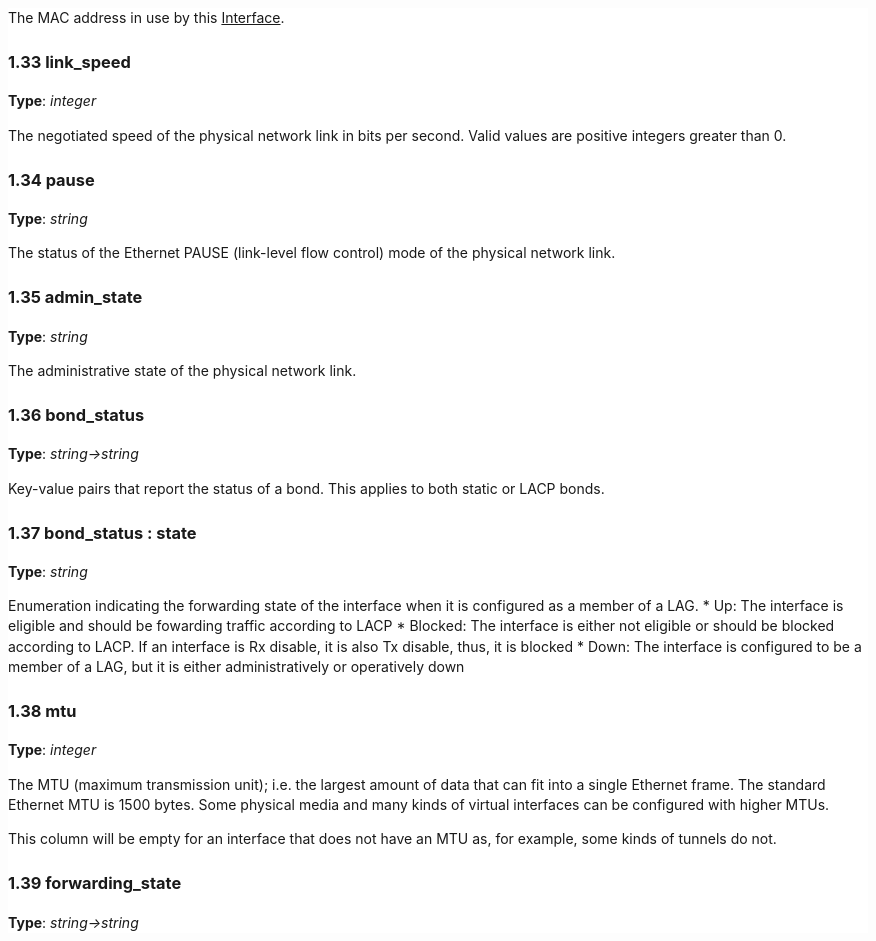 The MAC address in use by this [Interface](interface.html).

### 1.33 link_speed

**Type**: _integer_

The negotiated speed of the physical network link in bits per second. Valid
values are positive integers greater than 0.

### 1.34 pause

**Type**: _string_

The status of the Ethernet PAUSE (link-level flow control) mode of the physical
network link.

### 1.35 admin_state

**Type**: _string_

The administrative state of the physical network link.

### 1.36 bond_status

**Type**: _string->string_

Key-value pairs that report the status of a bond.  This applies to both static
or LACP bonds.

### 1.37 bond_status : state

**Type**: _string_

Enumeration indicating the forwarding state of the interface when it is
configured as a member of a LAG. * Up: The interface is eligible and should be
fowarding traffic according to LACP * Blocked:  The interface is either not
eligible or should be blocked according to LACP.  If an interface is Rx disable,
it is also Tx disable, thus, it is blocked * Down:  The interface is configured
to be a member of a LAG, but it is either administratively or operatively down

### 1.38 mtu

**Type**: _integer_

The MTU (maximum transmission unit); i.e. the largest amount of data that can
fit into a single Ethernet frame. The standard Ethernet MTU is 1500 bytes.  Some
physical media and many kinds of virtual interfaces can be configured with
higher MTUs.

This column will be empty for an interface that does not have an MTU as, for
example, some kinds of tunnels do not.

### 1.39 forwarding_state

**Type**: _string->string_

